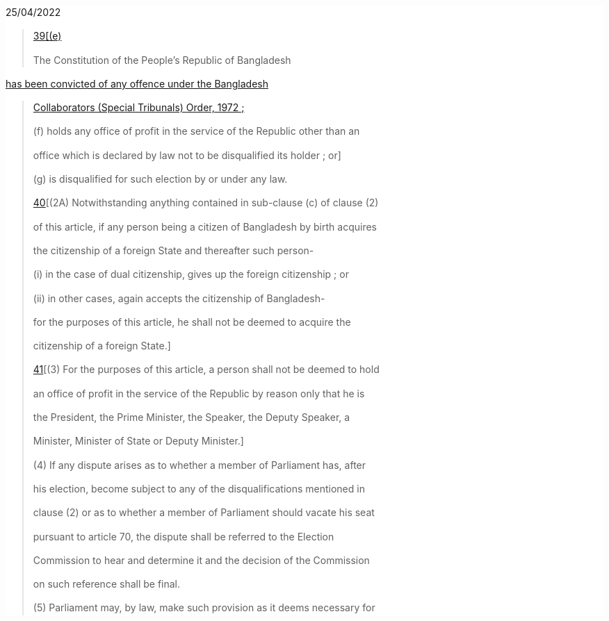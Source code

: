 25/04/2022

> [39](http://bdlaws.minlaw.gov.bd/2)[\[(e)](http://bdlaws.minlaw.gov.bd/act-1310.html)
>
> The Constitution of the People’s Republic of Bangladesh

[has been convicted of any offence under the
Bangladesh](http://bdlaws.minlaw.gov.bd/act-1310.html)

> [Collaborators (Special Tribunals) Order, 1972
> ;](http://bdlaws.minlaw.gov.bd/act-1310.html)
>
> \(f\) holds any office of profit in the service of the Republic other
> than an
>
> office which is declared by law not to be disqualified its holder ;
> or\]
>
> \(g\) is disqualified for such election by or under any law.
>
> [40](http://bdlaws.minlaw.gov.bd/3)\[(2A) Notwithstanding anything
> contained in sub-clause (c) of clause (2)
>
> of this article, if any person being a citizen of Bangladesh by birth
> acquires
>
> the citizenship of a foreign State and thereafter such person-
>
> \(i\) in the case of dual citizenship, gives up the foreign
> citizenship ; or
>
> \(ii\) in other cases, again accepts the citizenship of Bangladesh-
>
> for the purposes of this article, he shall not be deemed to acquire
> the
>
> citizenship of a foreign State.\]
>
> [41](http://bdlaws.minlaw.gov.bd/4)\[(3) For the purposes of this
> article, a person shall not be deemed to hold
>
> an office of profit in the service of the Republic by reason only that
> he is
>
> the President, the Prime Minister, the Speaker, the Deputy Speaker, a
>
> Minister, Minister of State or Deputy Minister.\]
>
> \(4\) If any dispute arises as to whether a member of Parliament has,
> after
>
> his election, become subject to any of the disqualifications mentioned
> in
>
> clause (2) or as to whether a member of Parliament should vacate his
> seat
>
> pursuant to article 70, the dispute shall be referred to the Election
>
> Commission to hear and determine it and the decision of the Commission
>
> on such reference shall be final.
>
> \(5\) Parliament may, by law, make such provision as it deems
> necessary for